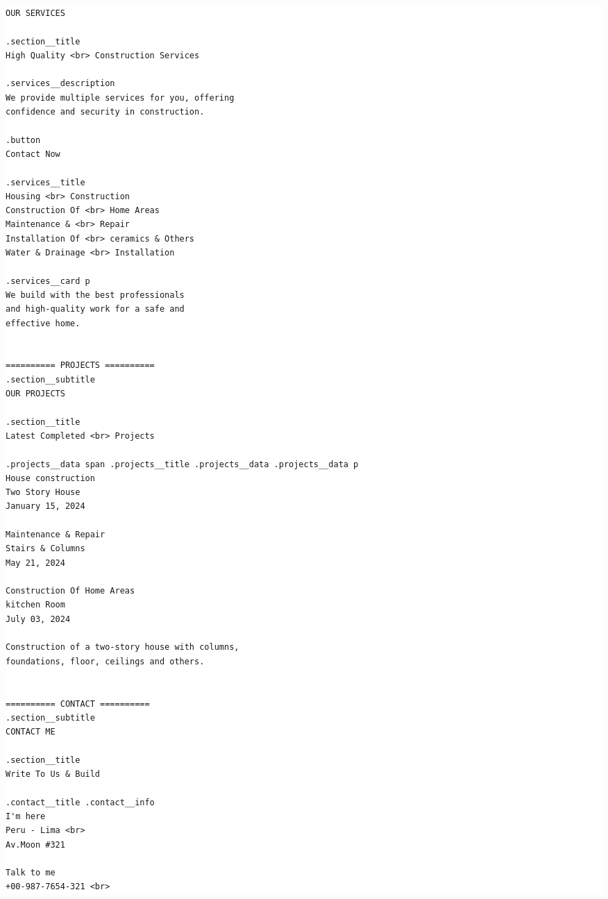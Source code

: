 ````markdow
OUR SERVICES

.section__title
High Quality <br> Construction Services

.services__description
We provide multiple services for you, offering 
confidence and security in construction.

.button
Contact Now

.services__title
Housing <br> Construction
Construction Of <br> Home Areas
Maintenance & <br> Repair
Installation Of <br> ceramics & Others
Water & Drainage <br> Installation

.services__card p
We build with the best professionals 
and high-quality work for a safe and 
effective home.


========== PROJECTS ==========
.section__subtitle
OUR PROJECTS

.section__title
Latest Completed <br> Projects

.projects__data span .projects__title .projects__data .projects__data p
House construction
Two Story House
January 15, 2024

Maintenance & Repair
Stairs & Columns
May 21, 2024

Construction Of Home Areas
kitchen Room
July 03, 2024

Construction of a two-story house with columns, 
foundations, floor, ceilings and others.


========== CONTACT ==========
.section__subtitle
CONTACT ME

.section__title
Write To Us & Build

.contact__title .contact__info
I'm here
Peru - Lima <br>
Av.Moon #321

Talk to me
+00-987-7654-321 <br>
````